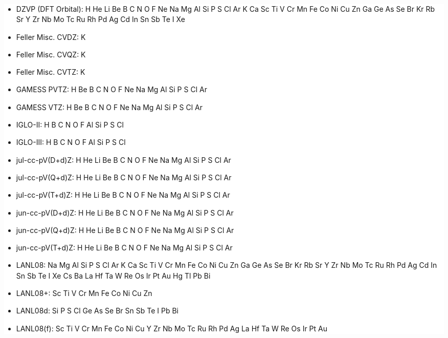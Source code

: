 

  - DZVP (DFT Orbital): H He Li Be B C N O F Ne Na Mg Al Si P S Cl Ar K
    Ca Sc Ti V Cr Mn Fe Co Ni Cu Zn Ga Ge As Se Br Kr Rb Sr Y Zr Nb Mo
    Tc Ru Rh Pd Ag Cd In Sn Sb Te I Xe



  - Feller Misc. CVDZ: K



  - Feller Misc. CVQZ: K



  - Feller Misc. CVTZ: K



  - GAMESS PVTZ: H Be B C N O F Ne Na Mg Al Si P S Cl Ar



  - GAMESS VTZ: H Be B C N O F Ne Na Mg Al Si P S Cl Ar



  - IGLO-II: H B C N O F Al Si P S Cl



  - IGLO-III: H B C N O F Al Si P S Cl



  - jul-cc-pV(D+d)Z: H He Li Be B C N O F Ne Na Mg Al Si P S Cl Ar



  - jul-cc-pV(Q+d)Z: H He Li Be B C N O F Ne Na Mg Al Si P S Cl Ar



  - jul-cc-pV(T+d)Z: H He Li Be B C N O F Ne Na Mg Al Si P S Cl Ar



  - jun-cc-pV(D+d)Z: H He Li Be B C N O F Ne Na Mg Al Si P S Cl Ar



  - jun-cc-pV(Q+d)Z: H He Li Be B C N O F Ne Na Mg Al Si P S Cl Ar



  - jun-cc-pV(T+d)Z: H He Li Be B C N O F Ne Na Mg Al Si P S Cl Ar



  - LANL08: Na Mg Al Si P S Cl Ar K Ca Sc Ti V Cr Mn Fe Co Ni Cu Zn Ga
    Ge As Se Br Kr Rb Sr Y Zr Nb Mo Tc Ru Rh Pd Ag Cd In Sn Sb Te I Xe
    Cs Ba La Hf Ta W Re Os Ir Pt Au Hg Tl Pb Bi



  - LANL08+: Sc Ti V Cr Mn Fe Co Ni Cu Zn



  - LANL08d: Si P S Cl Ge As Se Br Sn Sb Te I Pb Bi



  - LANL08(f): Sc Ti V Cr Mn Fe Co Ni Cu Y Zr Nb Mo Tc Ru Rh Pd Ag La Hf
    Ta W Re Os Ir Pt Au
